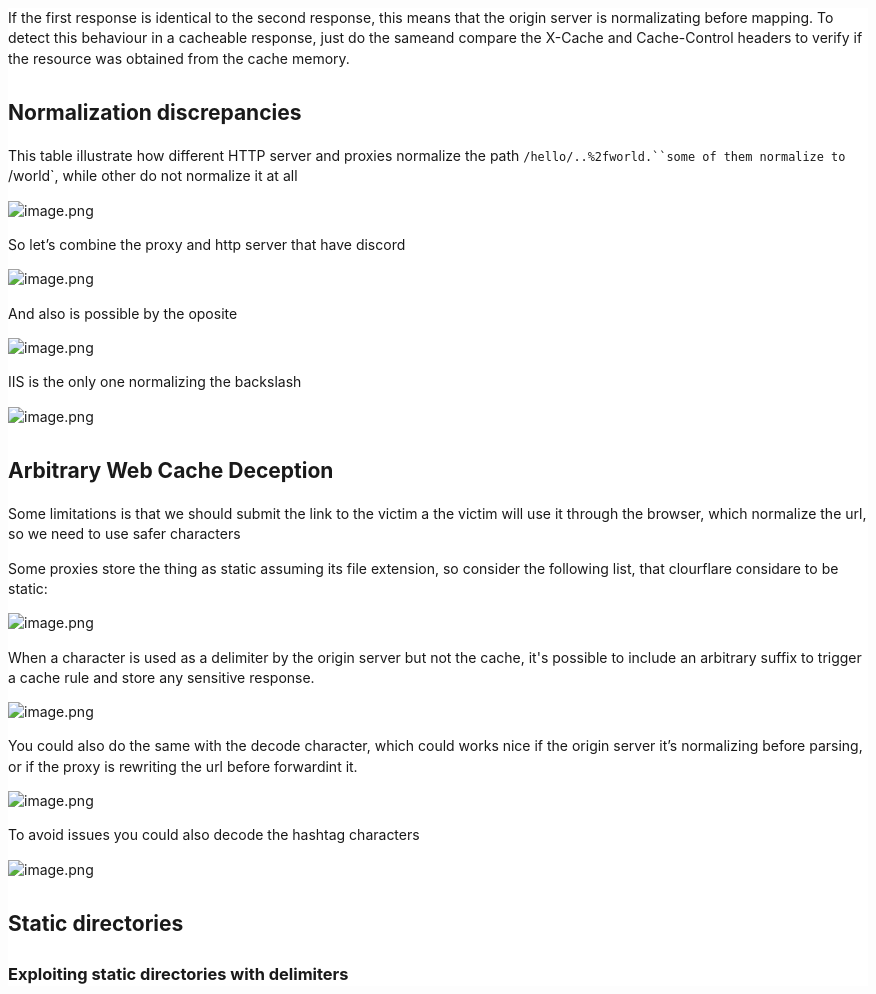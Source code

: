 If the first response is identical to the second response, this means that the origin server is normalizating before mapping. To detect this behaviour in a cacheable response, just do the sameand compare the X-Cache and Cache-Control headers to verify if the resource was obtained from the cache memory.

## **Normalization discrepancies**

This table illustrate how different HTTP server and proxies normalize the path `/hello/..%2fworld.``some of them normalize to` /world`, while other do not normalize it at all

![image.png](https://prod-files-secure.s3.us-west-2.amazonaws.com/e9cf9b3c-cf07-4efc-aa5c-840fe610a999/0072480d-e3fe-4294-82f9-c193b7a9838e/image.png)

So let’s combine the proxy and http server that have discord

![image.png](https://prod-files-secure.s3.us-west-2.amazonaws.com/e9cf9b3c-cf07-4efc-aa5c-840fe610a999/f4db02e7-3fbc-409c-b71b-64699d0d39ab/image.png)

And also is possible by the oposite

![image.png](https://prod-files-secure.s3.us-west-2.amazonaws.com/e9cf9b3c-cf07-4efc-aa5c-840fe610a999/bdd63905-8898-4c1a-a0e5-a9a7b4a8fcd7/image.png)

IIS is the only one normalizing the backslash

![image.png](https://prod-files-secure.s3.us-west-2.amazonaws.com/e9cf9b3c-cf07-4efc-aa5c-840fe610a999/45fa9e4c-774a-461c-adbb-00d2587c591c/image.png)

## **Arbitrary Web Cache Deception**

Some limitations is that we should submit the link to the victim a the victim will use it through the browser, which normalize the url, so we need to use safer characters

Some proxies store the thing as static assuming its file extension, so consider the following list, that clourflare considare to be static:

![image.png](https://prod-files-secure.s3.us-west-2.amazonaws.com/e9cf9b3c-cf07-4efc-aa5c-840fe610a999/c63d7e89-99c8-48fe-8028-5536a763e5b8/image.png)

When a character is used as a delimiter by the origin server but not the cache, it's possible to include an arbitrary suffix to trigger a cache rule and store any sensitive response.

![image.png](https://prod-files-secure.s3.us-west-2.amazonaws.com/e9cf9b3c-cf07-4efc-aa5c-840fe610a999/75322ef4-c80a-4c77-929c-89fa4d16e77c/image.png)

You could also do the same with the decode character, which could works nice if the origin server it’s normalizing before parsing, or if the proxy is rewriting the url before forwardint it.

![image.png](https://prod-files-secure.s3.us-west-2.amazonaws.com/e9cf9b3c-cf07-4efc-aa5c-840fe610a999/9d3d0c64-9930-4fb5-92eb-8a7f1c84c3c2/image.png)

To avoid issues you could also decode the hashtag characters

![image.png](https://prod-files-secure.s3.us-west-2.amazonaws.com/e9cf9b3c-cf07-4efc-aa5c-840fe610a999/428f6bf6-f28a-4c85-ab17-23b1756cddb1/image.png)

## **Static directories**

### **Exploiting static directories with delimiters**
